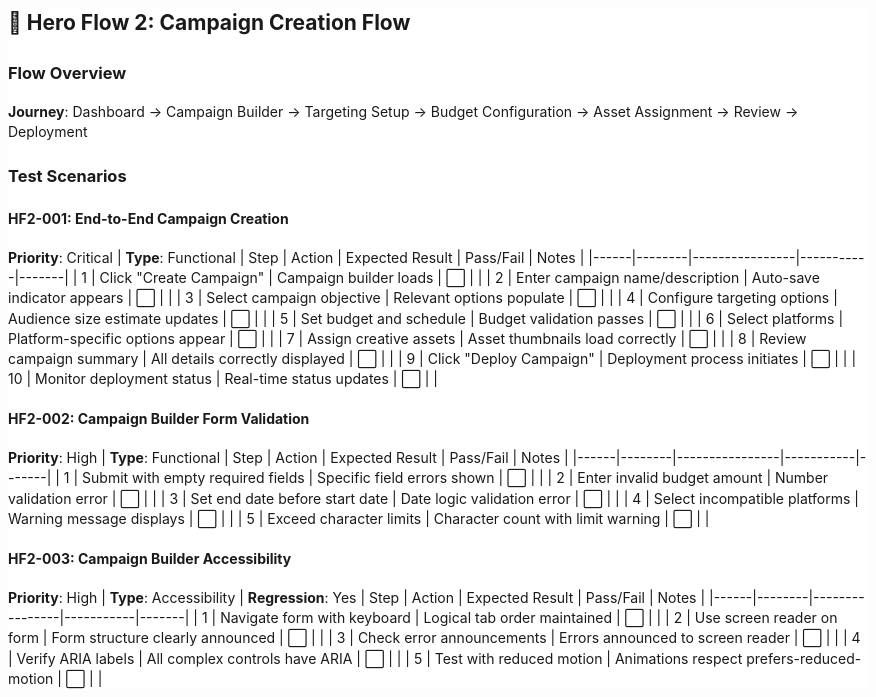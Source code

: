 ## 🎯 Hero Flow 2: Campaign Creation Flow

### Flow Overview
**Journey**: Dashboard → Campaign Builder → Targeting Setup → Budget Configuration → Asset Assignment → Review → Deployment

### Test Scenarios

#### HF2-001: End-to-End Campaign Creation
**Priority**: Critical | **Type**: Functional
| Step | Action | Expected Result | Pass/Fail | Notes |
|------|--------|----------------|-----------|-------|
| 1 | Click "Create Campaign" | Campaign builder loads | ⬜ | |
| 2 | Enter campaign name/description | Auto-save indicator appears | ⬜ | |
| 3 | Select campaign objective | Relevant options populate | ⬜ | |
| 4 | Configure targeting options | Audience size estimate updates | ⬜ | |
| 5 | Set budget and schedule | Budget validation passes | ⬜ | |
| 6 | Select platforms | Platform-specific options appear | ⬜ | |
| 7 | Assign creative assets | Asset thumbnails load correctly | ⬜ | |
| 8 | Review campaign summary | All details correctly displayed | ⬜ | |
| 9 | Click "Deploy Campaign" | Deployment process initiates | ⬜ | |
| 10 | Monitor deployment status | Real-time status updates | ⬜ | |

#### HF2-002: Campaign Builder Form Validation
**Priority**: High | **Type**: Functional
| Step | Action | Expected Result | Pass/Fail | Notes |
|------|--------|----------------|-----------|-------|
| 1 | Submit with empty required fields | Specific field errors shown | ⬜ | |
| 2 | Enter invalid budget amount | Number validation error | ⬜ | |
| 3 | Set end date before start date | Date logic validation error | ⬜ | |
| 4 | Select incompatible platforms | Warning message displays | ⬜ | |
| 5 | Exceed character limits | Character count with limit warning | ⬜ | |

#### HF2-003: Campaign Builder Accessibility
**Priority**: High | **Type**: Accessibility | **Regression**: Yes
| Step | Action | Expected Result | Pass/Fail | Notes |
|------|--------|----------------|-----------|-------|
| 1 | Navigate form with keyboard | Logical tab order maintained | ⬜ | |
| 2 | Use screen reader on form | Form structure clearly announced | ⬜ | |
| 3 | Check error announcements | Errors announced to screen reader | ⬜ | |
| 4 | Verify ARIA labels | All complex controls have ARIA | ⬜ | |
| 5 | Test with reduced motion | Animations respect prefers-reduced-motion | ⬜ | |
